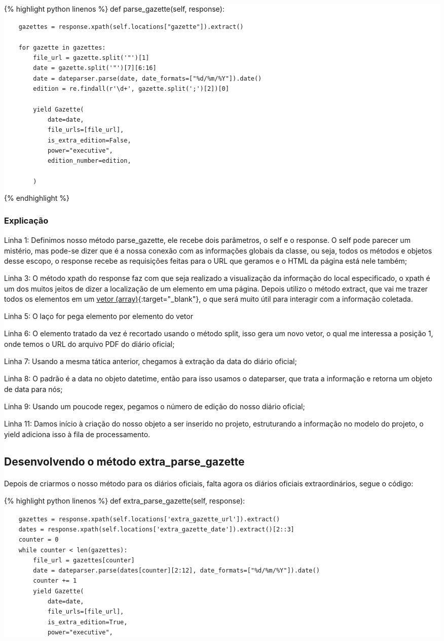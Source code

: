 {% highlight python linenos %}
    def parse_gazette(self, response):

        gazettes = response.xpath(self.locations["gazette"]).extract()
        
        for gazette in gazettes:
            file_url = gazette.split('"')[1]
            date = gazette.split('"')[7][6:16]
            date = dateparser.parse(date, date_formats=["%d/%m/%Y"]).date()
            edition = re.findall(r'\d+', gazette.split(';')[2])[0]

            yield Gazette(
                date=date,
                file_urls=[file_url],
                is_extra_edition=False,
                power="executive",
                edition_number=edition,

            )
{% endhighlight %}

<h3>Explicação</h3>

Linha 1: Definimos nosso método parse_gazette, ele recebe dois parâmetros, o self e o response.
O self pode parecer um mistério, mas pode-se dizer que é a nossa conexão com as informações
globais da classe, ou seja, todos os métodos e objetos desse escopo, o response recebe as requisições
feitas para o URL que geramos e o HTML da página está nele também;

Linha 3: O método xpath do response faz com que seja realizado a visualização da informação do
local especificado, o xpath é um dos muitos jeitos de dizer a localização de um elemento em uma página.
Depois utilizo o método extract, que vai me trazer todos os elementos em um [vetor (array)]{:target="\_blank"},
o que será muito útil para interagir com a informação coletada.

Linha 5: O laço for pega elemento por elemento do vetor

Linha 6: O elemento tratado da vez é recortado usando o método split, isso gera um novo
vetor, o qual me interessa a posição 1, onde temos o URL do arquivo PDF do diário oficial;

Linha 7: Usando a mesma tática anterior, chegamos à extração da data do diário oficial;

Linha 8: O padrão é a data no objeto datetime, então para isso usamos o dateparser, que trata
a informação e retorna um objeto de data para nós;

Linha 9: Usando um poucode regex, pegamos o número de edição do nosso diário oficial;

Linha 11: Damos início à criação do nosso objeto a ser inserido no projeto, estruturando
a informação no modelo do projeto, o yield adiciona isso à fila de processamento.


<h2>Desenvolvendo o método extra_parse_gazette</h2>

Depois de criarmos o nosso método para os diários oficiais, falta agora
os diários oficiais extraordinários, segue o código:

{% highlight python linenos %}
    def extra_parse_gazette(self, response):

        gazettes = response.xpath(self.locations['extra_gazette_url']).extract()
        dates = response.xpath(self.locations['extra_gazette_date']).extract()[2::3]
        counter = 0
        while counter < len(gazettes):
            file_url = gazettes[counter]
            date = dateparser.parse(dates[counter][2:12], date_formats=["%d/%m/%Y"]).date()
            counter += 1
            yield Gazette(
                date=date,
                file_urls=[file_url],
                is_extra_edition=True,
                power="executive",

[JSON]: https://pt.wikipedia.org/wiki/JSON
[Scrapy]: https://pt.wikipedia.org/wiki/Scrapy
[aqui]: https://lcsvillela.github.io/nutrindo-se-da-internet-com-scrapy.html
[spider (aranha)]: https://pt.wikipedia.org/wiki/Rastreador_web
[Americana]: https://pt.wikipedia.org/wiki/Americana
[Querido Diário]: https://queridodiario.ok.org.br/
[Open Knowledge Brasil]: https://ok.org.br/
[nesta colaboração]: https://github.com/okfn-brasil/querido-diario/issues/467
[assim ou assado, ou se é x ou y]: https://www.python.org/community/diversity/
[BeautifulSoap]: https://beautiful-soup-4.readthedocs.io/en/latest/
[Selenium]: https://selenium-python.readthedocs.io/
[vim]: https://pt.wikipedia.org/wiki/Vim
[URL]: https://pt.wikipedia.org/wiki/URL
[processamento paralelo]: https://lcsvillela.github.io/bash-na-velocidade-da-luz.html
[explicação teórica]: https://towardsdatascience.com/web-scraping-with-scrapy-theoretical-understanding-f8639a25d9cd
[xpath]: https://pt.wikipedia.org/wiki/XPath
[vetor (array)]: https://pt.wikipedia.org/wiki/Arranjo_(computa%C3%A7%C3%A3o)
[deputado devolver o dinheiro]: https://g1.globo.com/distrito-federal/noticia/apos-ser-flagrado-por-app-deputado-devolve-a-camara-r-727-por-13-refeicoes-no-mesmo-dia.ghtml